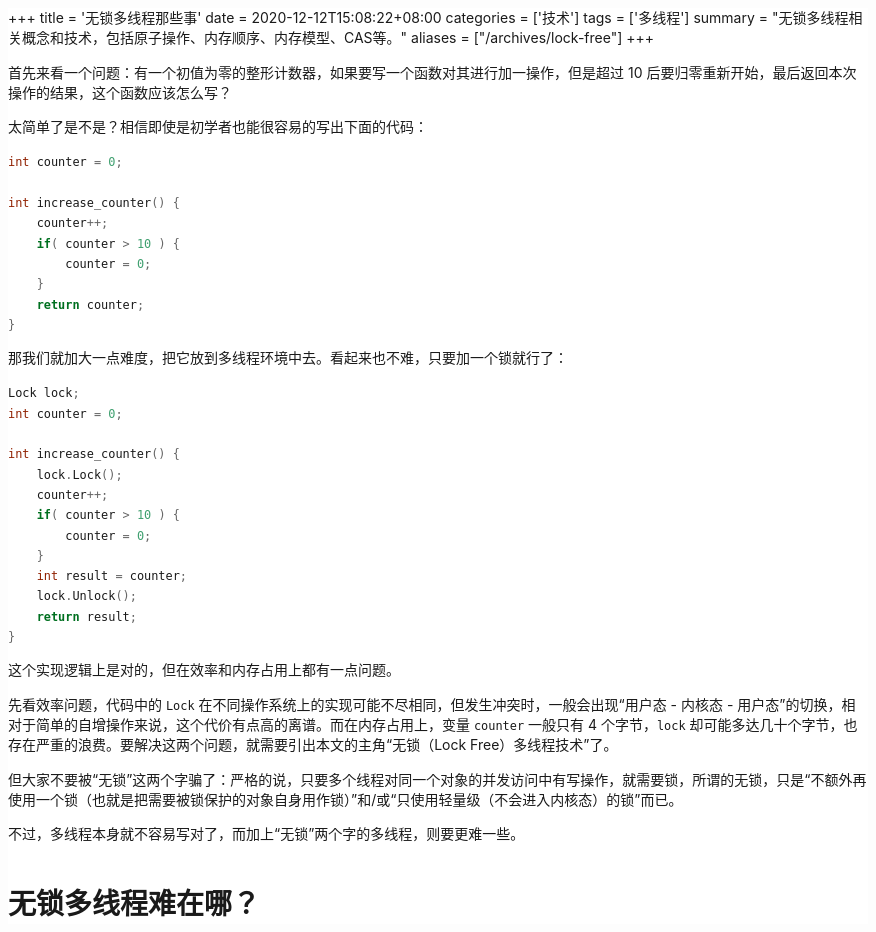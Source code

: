 +++
title = '无锁多线程那些事'
date = 2020-12-12T15:08:22+08:00
categories = ['技术']
tags = ['多线程']
summary = "无锁多线程相关概念和技术，包括原子操作、内存顺序、内存模型、CAS等。"
aliases = ["/archives/lock-free"]
+++

首先来看一个问题：有一个初值为零的整形计数器，如果要写一个函数对其进行加一操作，但是超过 10 后要归零重新开始，最后返回本次操作的结果，这个函数应该怎么写？

太简单了是不是？相信即使是初学者也能很容易的写出下面的代码：

```c
int counter = 0;

int increase_counter() {
    counter++;
    if( counter > 10 ) {
        counter = 0;
    }
    return counter;
}
```

那我们就加大一点难度，把它放到多线程环境中去。看起来也不难，只要加一个锁就行了：

```c
Lock lock;
int counter = 0;

int increase_counter() {
    lock.Lock();
    counter++;
    if( counter > 10 ) {
        counter = 0;
    }
    int result = counter;
    lock.Unlock();
    return result;
}
```

这个实现逻辑上是对的，但在效率和内存占用上都有一点问题。

先看效率问题，代码中的 `Lock` 在不同操作系统上的实现可能不尽相同，但发生冲突时，一般会出现“用户态 - 内核态 - 用户态”的切换，相对于简单的自增操作来说，这个代价有点高的离谱。而在内存占用上，变量 `counter`  一般只有 4 个字节，`lock` 却可能多达几十个字节，也存在严重的浪费。要解决这两个问题，就需要引出本文的主角“无锁（Lock Free）多线程技术”了。

但大家不要被“无锁”这两个字骗了：严格的说，只要多个线程对同一个对象的并发访问中有写操作，就需要锁，所谓的无锁，只是“不额外再使用一个锁（也就是把需要被锁保护的对象自身用作锁）”和/或“只使用轻量级（不会进入内核态）的锁”而已。

不过，多线程本身就不容易写对了，而加上“无锁”两个字的多线程，则要更难一些。

# 无锁多线程难在哪？
